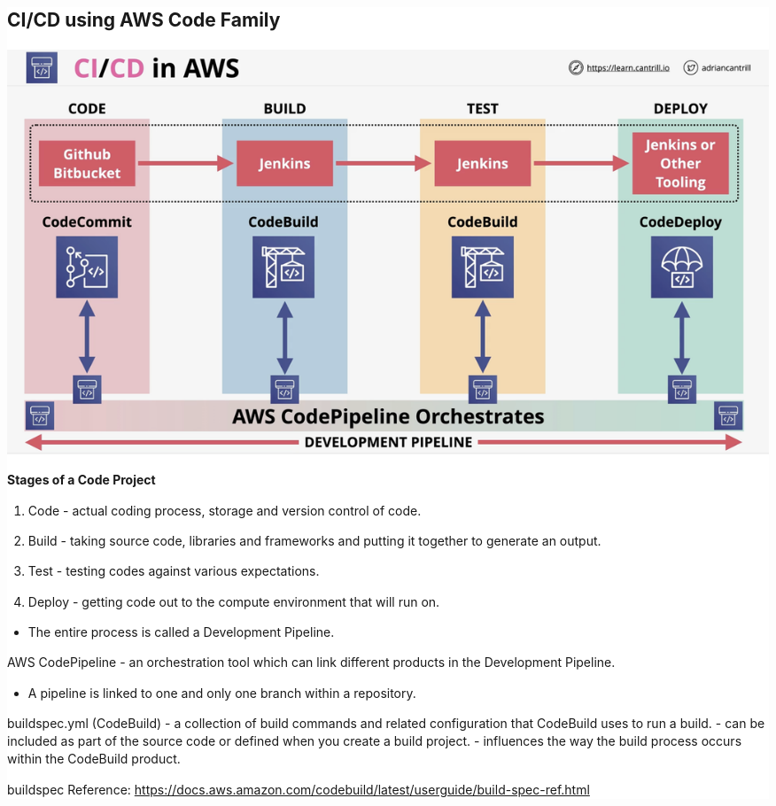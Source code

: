 ## CI/CD using AWS Code Family

![AWS CLI, Developer Tools & CICD (Code Family)](images/AWS%20CLI,%20Developer%20Tools%20&%20CICD%20(Code%20Family).png)

**Stages of a Code Project**

1. Code
	\- actual coding process, storage and version control of code.

2. Build
	\- taking source code, libraries and frameworks and putting it together to generate an output.

3. Test
	\- testing codes against various expectations.

4. Deploy
	\- getting code out to the compute environment that will run on.

* The entire process is called a Development Pipeline.

AWS CodePipeline
	\- an orchestration tool which can link different products in the Development Pipeline.

* A pipeline is linked to one and only one branch within a repository.

buildspec.yml (CodeBuild)
	\- a collection of build commands and related configuration that CodeBuild uses to run a build.
	\- can be included as part of the source code or defined when you create a build project.
	\- influences the way the build process occurs within the CodeBuild product.

buildspec Reference: https://docs.aws.amazon.com/codebuild/latest/userguide/build-spec-ref.html
